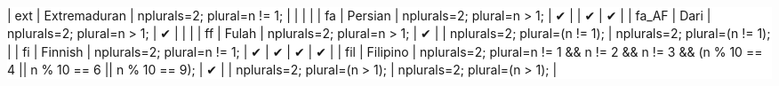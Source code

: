 | ext         | Extremaduran                     | nplurals=2; plural=n != 1;                                                                                                                                                                                                                                                                                                                                                                                                                                                                                                                                     |                                                                                          |                                                                 |                                                                           |
| fa          | Persian                          | nplurals=2; plural=n > 1;                                                                                                                                                                                                                                                                                                                                                                                                                                                                                                                                      | ✔                                                                                        |                                                                 | ✔                                                                         | ✔                                                               |
| fa_AF       | Dari                             | nplurals=2; plural=n > 1;                                                                                                                                                                                                                                                                                                                                                                                                                                                                                                                                      | ✔                                                                                        |                                                                 |                                                                           |
| ff          | Fulah                            | nplurals=2; plural=n > 1;                                                                                                                                                                                                                                                                                                                                                                                                                                                                                                                                      | ✔                                                                                        |                                                                 | nplurals=2; plural=(n != 1);                                              | nplurals=2; plural=(n != 1);                                    |
| fi          | Finnish                          | nplurals=2; plural=n != 1;                                                                                                                                                                                                                                                                                                                                                                                                                                                                                                                                     | ✔                                                                                        | ✔                                                               | ✔                                                                         | ✔                                                               |
| fil         | Filipino                         | nplurals=2; plural=n != 1 && n != 2 && n != 3 && (n % 10 == 4 \|\| n % 10 == 6 \|\| n % 10 == 9);                                                                                                                                                                                                                                                                                                                                                                                                                                                              | ✔                                                                                        |                                                                 | nplurals=2; plural=(n > 1);                                               | nplurals=2; plural=(n > 1);                                     |